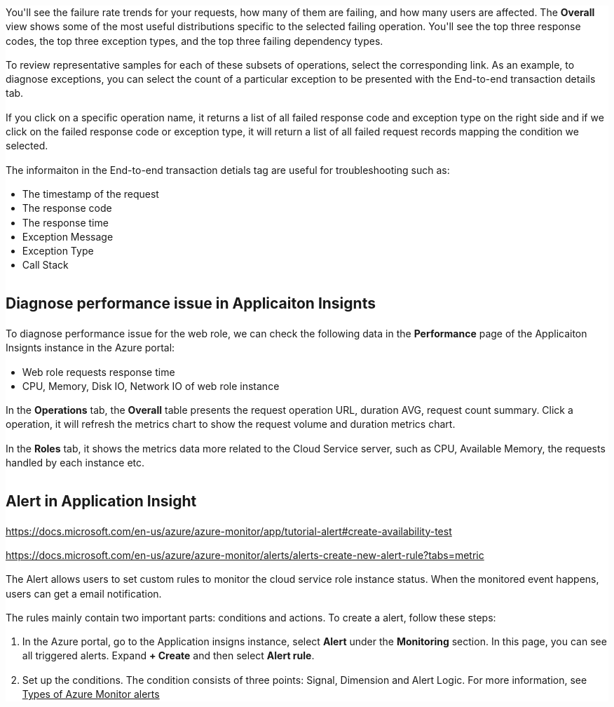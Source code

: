 You'll see the failure rate trends for your requests, how many of them are failing, and how many users are affected. The **Overall** view shows some of the most useful distributions specific to the selected failing operation. You'll see the top three response codes, the top three exception types, and the top three failing dependency types.

To review representative samples for each of these subsets of operations, select the corresponding link. As an example, to diagnose exceptions, you can select the count of a particular exception to be presented with the End-to-end transaction details tab.

If you click on a specific operation name, it returns a list of all failed response code and exception type on the right side and if we click on the failed response code or exception type, it will return a list of all failed request records mapping the condition we selected.

The informaiton in the End-to-end transaction detials tag are useful for troubleshooting such as:

- The timestamp of the request
- The response code
- The response time
- Exception Message  
- Exception Type
- Call Stack

## Diagnose performance issue in Applicaiton Insignts

To diagnose performance issue for the web role, we can check the following data in the **Performance** page of the Applicaiton Insignts instance in the Azure portal:

- Web role requests response time
- CPU, Memory, Disk IO, Network IO of web role instance

In the **Operations** tab, the **Overall** table presents the request operation URL, duration AVG, request count summary. Click a operation, it will refresh the metrics chart to show the request volume and duration metrics chart.  

In the **Roles** tab, it shows the metrics data more related to the Cloud Service server, such as CPU, Available Memory, the requests handled by each instance etc.

## Alert in Application Insight

https://docs.microsoft.com/en-us/azure/azure-monitor/app/tutorial-alert#create-availability-test

https://docs.microsoft.com/en-us/azure/azure-monitor/alerts/alerts-create-new-alert-rule?tabs=metric

The Alert allows users to set custom rules to monitor the cloud service role instance status. When the monitored event happens, users can get a email notification.

The rules mainly contain two important parts: conditions and actions. To create a alert, follow these steps:

1. In the Azure portal, go to the Application insigns instance, select **Alert** under the **Monitoring** section. In this page, you can see all triggered alerts. Expand **+ Create** and then select **Alert rule**.

2. Set up the conditions. The condition consists of three points: Signal, Dimension and Alert Logic. For more information, see [Types of Azure Monitor alerts](https://docs.microsoft.com/en-us/azure/azure-monitor/alerts/alerts-types)
